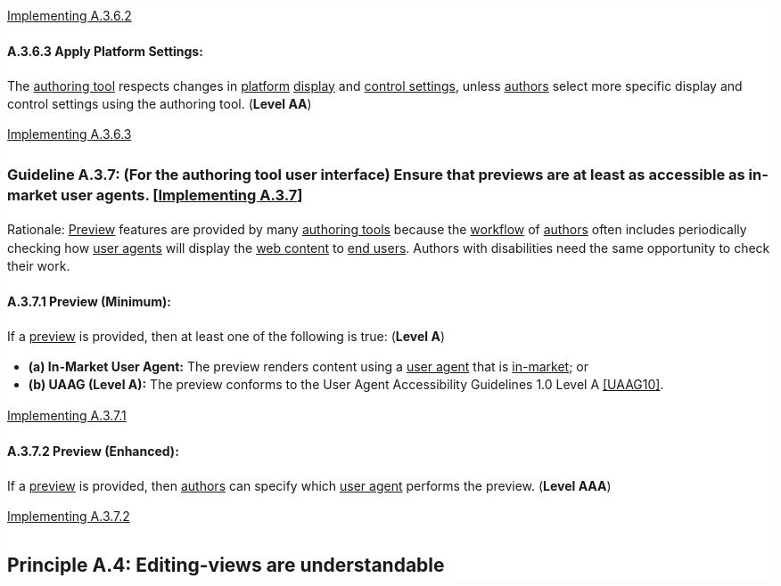 [Implementing A.3.6.2](http://www.w3.org/TR/2015/NOTE-IMPLEMENTING-ATAG20-20150924/#sc_a362)

#### **<span id="sc_a363"></span>** A.3.6.3 Apply Platform Settings:

The <a href="#def-Authoring-Tool" class="termdef" title="definition: authoring tool">authoring tool</a> respects changes in <a href="#def-Platform" class="termdef" title="definition: platform">platform</a> <a href="#def-Display-Settings" class="termdef" title="definition: display settings">display</a> and <a href="#def-Control-Settings" class="termdef" title="definition: control settings">control settings</a>, unless <a href="#def-Author" class="termdef" title="definition: authors">authors</a> select more specific display and control settings using the authoring tool. <span class="level">(**Level AA**)</span>

[Implementing A.3.6.3](http://www.w3.org/TR/2015/NOTE-IMPLEMENTING-ATAG20-20150924/#sc_a363)

### <span id="gl_a37"></span> Guideline A.3.7: (For the authoring tool user interface) Ensure that previews are at least as accessible as in-market user agents. <span class="gl-only">\[[Implementing A.3.7](http://www.w3.org/TR/2015/NOTE-IMPLEMENTING-ATAG20-20150924/#gl_a37)\] </span>

Rationale: <a href="#def-Preview" class="termdef" title="definition: preview">Preview</a> features are provided by many <a href="#def-Authoring-Tool" class="termdef" title="definition: authoring tool">authoring tools</a> because the <a href="#def-Workflow" class="termdef" title="definition: workflow">workflow</a> of <a href="#def-Author" class="termdef" title="definition: authors">authors</a> often includes periodically checking how <a href="#def-User-Agent" class="termdef" title="definition: user agent">user agents</a> will display the <a href="#def-Web-Content" class="termdef" title="definition: web content">web content</a> to <a href="#def-End-Users" class="termdef" title="definition: end user">end users</a>. Authors with disabilities need the same opportunity to check their work.

#### <span id="sc_a371"></span> A.3.7.1 Preview (Minimum):

If a <a href="#def-Preview" class="termdef" title="definition: preview">preview</a> is provided, then at least one of the following is true: <span class="level">(**Level A**)</span>

-   **(a) In-Market User Agent:** The preview renders content using a <a href="#def-User-Agent" class="termdef" title="definition: user agent">user agent</a> that is <a href="#def-Inmarket-User-Agent" class="termdef" title="definition: in-market user agent">in-market</a>; or
-   **(b) UAAG (Level A):** The preview conforms to the User Agent Accessibility Guidelines 1.0 Level A [\[UAAG10\]](#ref-UAAG10).

[Implementing A.3.7.1](http://www.w3.org/TR/2015/NOTE-IMPLEMENTING-ATAG20-20150924/#sc_a371)

#### <span id="sc_a372"></span> A.3.7.2 Preview (Enhanced):

If a <a href="#def-Preview" class="termdef" title="definition: preview">preview</a> is provided, then <a href="#def-Author" class="termdef" title="definition: authors">authors</a> can specify which <a href="#def-User-Agent" class="termdef" title="definition: user agent">user agent</a> performs the preview. <span class="level">(**Level AAA**)</span>

[Implementing A.3.7.2](http://www.w3.org/TR/2015/NOTE-IMPLEMENTING-ATAG20-20150924/#sc_a372)

<span id="principle_a4"></span> Principle A.4: Editing-views are understandable
-------------------------------------------------------------------------------
